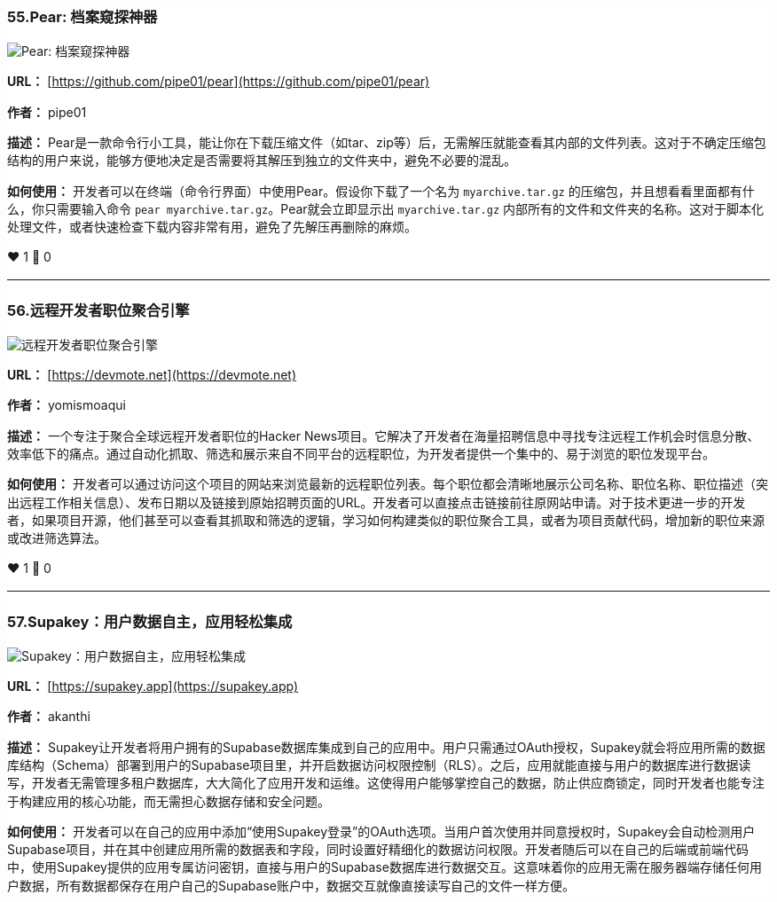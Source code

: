 ### 55.Pear: 档案窥探神器

![Pear: 档案窥探神器](https://showhntoday.com/images/45239817.png)

**URL：** [https://github.com/pipe01/pear](https://github.com/pipe01/pear)

**作者：** pipe01

**描述：**
Pear是一款命令行小工具，能让你在下载压缩文件（如tar、zip等）后，无需解压就能查看其内部的文件列表。这对于不确定压缩包结构的用户来说，能够方便地决定是否需要将其解压到独立的文件夹中，避免不必要的混乱。

**如何使用：**
开发者可以在终端（命令行界面）中使用Pear。假设你下载了一个名为 `myarchive.tar.gz` 的压缩包，并且想看看里面都有什么，你只需要输入命令 `pear myarchive.tar.gz`。Pear就会立即显示出 `myarchive.tar.gz` 内部所有的文件和文件夹的名称。这对于脚本化处理文件，或者快速检查下载内容非常有用，避免了先解压再删除的麻烦。

❤️ 1   💬 0

---

### 56.远程开发者职位聚合引擎

![远程开发者职位聚合引擎](https://showhntoday.com/images/45239836.png)

**URL：** [https://devmote.net](https://devmote.net)

**作者：** yomismoaqui

**描述：**
一个专注于聚合全球远程开发者职位的Hacker News项目。它解决了开发者在海量招聘信息中寻找专注远程工作机会时信息分散、效率低下的痛点。通过自动化抓取、筛选和展示来自不同平台的远程职位，为开发者提供一个集中的、易于浏览的职位发现平台。

**如何使用：**
开发者可以通过访问这个项目的网站来浏览最新的远程职位列表。每个职位都会清晰地展示公司名称、职位名称、职位描述（突出远程工作相关信息）、发布日期以及链接到原始招聘页面的URL。开发者可以直接点击链接前往原网站申请。对于技术更进一步的开发者，如果项目开源，他们甚至可以查看其抓取和筛选的逻辑，学习如何构建类似的职位聚合工具，或者为项目贡献代码，增加新的职位来源或改进筛选算法。

❤️ 1   💬 0

---

### 57.Supakey：用户数据自主，应用轻松集成

![Supakey：用户数据自主，应用轻松集成](https://showhntoday.com/images/45240299.png)

**URL：** [https://supakey.app](https://supakey.app)

**作者：** akanthi

**描述：**
Supakey让开发者将用户拥有的Supabase数据库集成到自己的应用中。用户只需通过OAuth授权，Supakey就会将应用所需的数据库结构（Schema）部署到用户的Supabase项目里，并开启数据访问权限控制（RLS）。之后，应用就能直接与用户的数据库进行数据读写，开发者无需管理多租户数据库，大大简化了应用开发和运维。这使得用户能够掌控自己的数据，防止供应商锁定，同时开发者也能专注于构建应用的核心功能，而无需担心数据存储和安全问题。

**如何使用：**
开发者可以在自己的应用中添加“使用Supakey登录”的OAuth选项。当用户首次使用并同意授权时，Supakey会自动检测用户Supabase项目，并在其中创建应用所需的数据表和字段，同时设置好精细化的数据访问权限。开发者随后可以在自己的后端或前端代码中，使用Supakey提供的应用专属访问密钥，直接与用户的Supabase数据库进行数据交互。这意味着你的应用无需在服务器端存储任何用户数据，所有数据都保存在用户自己的Supabase账户中，数据交互就像直接读写自己的文件一样方便。
